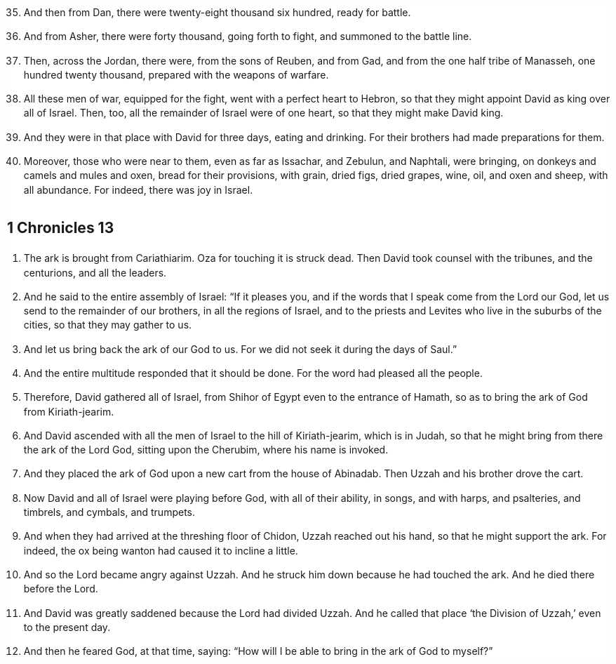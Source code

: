 35. And then from Dan, there were twenty-eight thousand six hundred, ready for battle.

36. And from Asher, there were forty thousand, going forth to fight, and summoned to the battle line.

37. Then, across the Jordan, there were, from the sons of Reuben, and from Gad, and from the one half tribe of Manasseh, one hundred twenty thousand, prepared with the weapons of warfare.

38. All these men of war, equipped for the fight, went with a perfect heart to Hebron, so that they might appoint David as king over all of Israel. Then, too, all the remainder of Israel were of one heart, so that they might make David king.

39. And they were in that place with David for three days, eating and drinking. For their brothers had made preparations for them.

40. Moreover, those who were near to them, even as far as Issachar, and Zebulun, and Naphtali, were bringing, on donkeys and camels and mules and oxen, bread for their provisions, with grain, dried figs, dried grapes, wine, oil, and oxen and sheep, with all abundance. For indeed, there was joy in Israel. 

## 1 Chronicles 13

1. The ark is brought from Cariathiarim. Oza for touching it is struck dead.  Then David took counsel with the tribunes, and the centurions, and all the leaders.

2. And he said to the entire assembly of Israel: “If it pleases you, and if the words that I speak come from the Lord our God, let us send to the remainder of our brothers, in all the regions of Israel, and to the priests and Levites who live in the suburbs of the cities, so that they may gather to us.

3. And let us bring back the ark of our God to us. For we did not seek it during the days of Saul.”

4. And the entire multitude responded that it should be done. For the word had pleased all the people.

5. Therefore, David gathered all of Israel, from Shihor of Egypt even to the entrance of Hamath, so as to bring the ark of God from Kiriath-jearim.

6. And David ascended with all the men of Israel to the hill of Kiriath-jearim, which is in Judah, so that he might bring from there the ark of the Lord God, sitting upon the Cherubim, where his name is invoked.

7. And they placed the ark of God upon a new cart from the house of Abinadab. Then Uzzah and his brother drove the cart.

8. Now David and all of Israel were playing before God, with all of their ability, in songs, and with harps, and psalteries, and timbrels, and cymbals, and trumpets. 

9. And when they had arrived at the threshing floor of Chidon, Uzzah reached out his hand, so that he might support the ark. For indeed, the ox being wanton had caused it to incline a little.

10. And so the Lord became angry against Uzzah. And he struck him down because he had touched the ark. And he died there before the Lord.

11. And David was greatly saddened because the Lord had divided Uzzah. And he called that place ‘the Division of Uzzah,’ even to the present day.

12. And then he feared God, at that time, saying: “How will I be able to bring in the ark of God to myself?”
